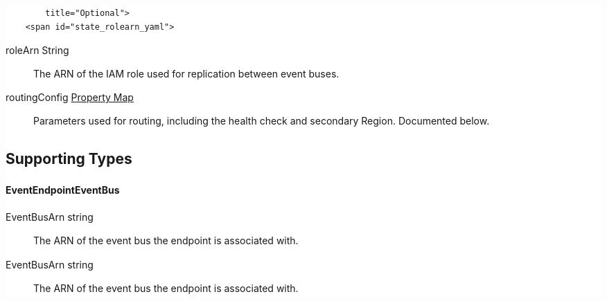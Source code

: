             title="Optional">
        <span id="state_rolearn_yaml">
<a data-swiftype-name="resource-property" data-swiftype-type="text" href="#state_rolearn_yaml" style="color: inherit; text-decoration: inherit;">role<wbr>Arn</a>
</span>
        <span class="property-indicator"></span>
        <span class="property-type">String</span>
    </dt>
    <dd><p>The ARN of the IAM role used for replication between event buses.</p>
</dd><dt class="property-optional"
            title="Optional">
        <span id="state_routingconfig_yaml">
<a data-swiftype-name="resource-property" data-swiftype-type="text" href="#state_routingconfig_yaml" style="color: inherit; text-decoration: inherit;">routing<wbr>Config</a>
</span>
        <span class="property-indicator"></span>
        <span class="property-type"><a href="#eventendpointroutingconfig">Property Map</a></span>
    </dt>
    <dd><p>Parameters used for routing, including the health check and secondary Region. Documented below.</p>
</dd></dl>
</pulumi-choosable>
</div>
</pulumi-choosable>
</div>






## Supporting Types



<h4 id="eventendpointeventbus">Event<wbr>Endpoint<wbr>Event<wbr>Bus</h4>

<div>
<pulumi-choosable type="language" values="csharp">
<dl class="resources-properties"><dt class="property-required"
            title="Required">
        <span id="eventbusarn_csharp">
<a data-swiftype-name="resource-property" data-swiftype-type="text" href="#eventbusarn_csharp" style="color: inherit; text-decoration: inherit;">Event<wbr>Bus<wbr>Arn</a>
</span>
        <span class="property-indicator"></span>
        <span class="property-type">string</span>
    </dt>
    <dd><p>The ARN of the event bus the endpoint is associated with.</p>
</dd></dl>
</pulumi-choosable>
</div>

<div>
<pulumi-choosable type="language" values="go">
<dl class="resources-properties"><dt class="property-required"
            title="Required">
        <span id="eventbusarn_go">
<a data-swiftype-name="resource-property" data-swiftype-type="text" href="#eventbusarn_go" style="color: inherit; text-decoration: inherit;">Event<wbr>Bus<wbr>Arn</a>
</span>
        <span class="property-indicator"></span>
        <span class="property-type">string</span>
    </dt>
    <dd><p>The ARN of the event bus the endpoint is associated with.</p>
</dd></dl>
</pulumi-choosable>